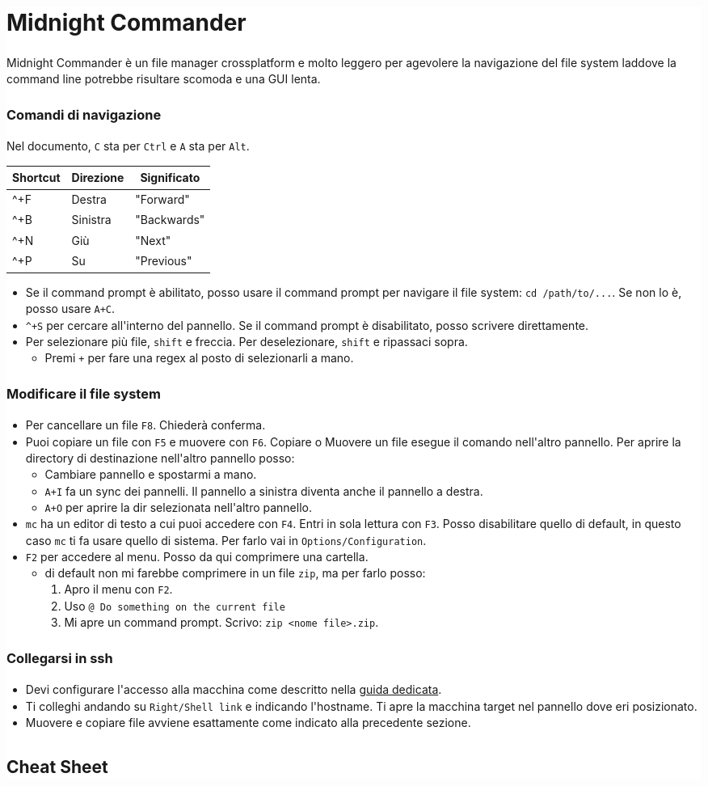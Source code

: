 # Midnight Commander

Midnight Commander è un file manager crossplatform e molto leggero per agevolere la navigazione del file system laddove la command line potrebbe risultare scomoda e una GUI lenta.

### Comandi di navigazione

Nel documento, `C` sta per `Ctrl` e `A` sta per `Alt`.

| Shortcut | Direzione | Significato   |
|----------|-----------|---------------|
| ^+F       | Destra    | "Forward"     |
| ^+B       | Sinistra  | "Backwards"   |
| ^+N       | Giù       | "Next"        |
| ^+P       | Su        | "Previous"    |

- Se il command prompt è abilitato, posso usare il command prompt per navigare il file system: `cd /path/to/...`. Se non lo è, posso usare `A+C`.
- `^+S` per cercare all'interno del pannello. Se il command prompt è disabilitato, posso scrivere direttamente.
- Per selezionare più file, `shift` e freccia. Per deselezionare, `shift` e ripassaci sopra.
  - Premi `+` per fare una regex al posto di selezionarli a mano.

### Modificare il file system

- Per cancellare un file `F8`. Chiederà conferma.
- Puoi copiare un file con `F5` e muovere con `F6`. Copiare o Muovere un file esegue il comando nell'altro pannello. Per aprire la directory di destinazione nell'altro pannello posso:
  - Cambiare pannello e spostarmi a mano.
  - `A+I` fa un sync dei pannelli. Il pannello a sinistra diventa anche il pannello a destra.
  - `A+O` per aprire la dir selezionata nell'altro pannello.
- `mc` ha un editor di testo a cui puoi accedere con `F4`. Entri in sola lettura con `F3`. Posso disabilitare quello di default, in questo caso `mc` ti fa usare quello di sistema. Per farlo vai in `Options/Configuration`.
- `F2` per accedere al menu. Posso da qui comprimere una cartella.
  - di default non mi farebbe comprimere in un file `zip`, ma per farlo posso:
    1. Apro il menu con `F2`.
    2. Uso `@ Do something on the current file`
    3. Mi apre un command prompt. Scrivo: `zip <nome file>.zip`.

### Collegarsi in ssh 

- Devi configurare l'accesso alla macchina come descritto nella [guida dedicata](https://github.com/FrontiniFederico/guide-e-tutorial/blob/main/linux/ssh.md).
- Ti colleghi andando su `Right/Shell link` e indicando l'hostname. Ti apre la macchina target nel pannello dove eri posizionato.
- Muovere e copiare file avviene esattamente come indicato alla precedente sezione. 

## Cheat Sheet
